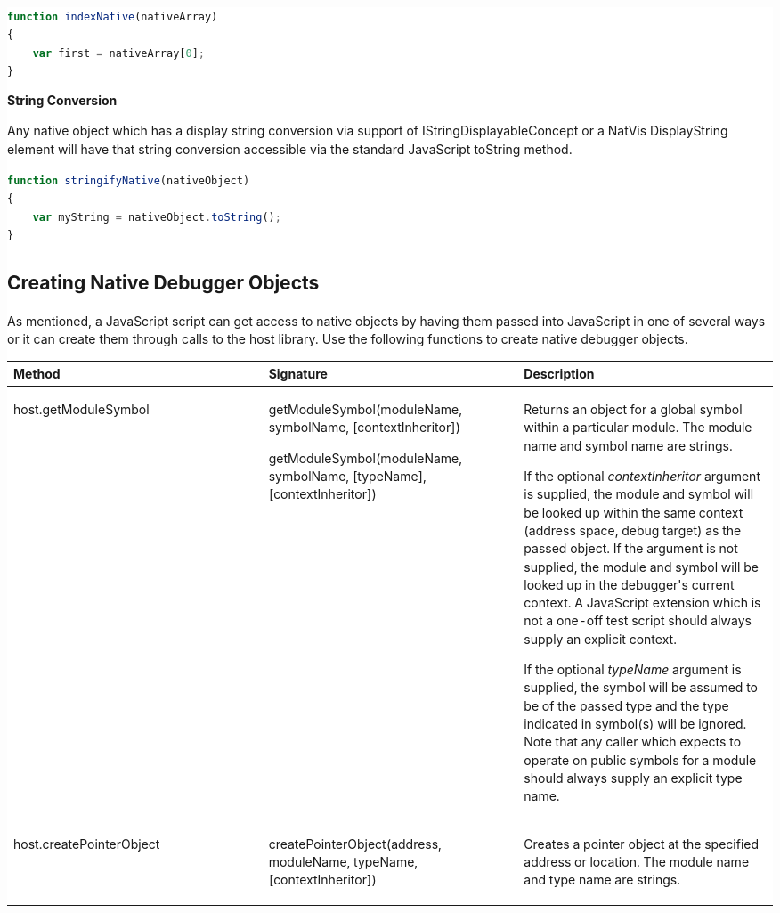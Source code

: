```javascript
function indexNative(nativeArray)
{
    var first = nativeArray[0];
}
```

**String Conversion**

Any native object which has a display string conversion via support of IStringDisplayableConcept or a NatVis DisplayString element will have that string conversion accessible via the standard JavaScript toString method.

```javascript
function stringifyNative(nativeObject)
{
    var myString = nativeObject.toString();
}
```

## <span id="Creating_Native_Debugger_Objects"></span><span id="creating_native_debugger_objects"></span><span id="CREATING_NATIVE_DEBUGGER_OBJECTS"></span>Creating Native Debugger Objects


As mentioned, a JavaScript script can get access to native objects by having them passed into JavaScript in one of several ways or it can create them through calls to the host library. Use the following functions to create native debugger objects.

<table>
<colgroup>
<col width="33%" />
<col width="33%" />
<col width="33%" />
</colgroup>
<thead>
<tr class="header">
<th align="left">Method</th>
<th align="left">Signature</th>
<th align="left">Description</th>
</tr>
</thead>
<tbody>
<tr class="odd">
<td align="left"><p>host.getModuleSymbol</p></td>
<td align="left"><p>getModuleSymbol(moduleName, symbolName, [contextInheritor])</p>
<p>getModuleSymbol(moduleName, symbolName, [typeName], [contextInheritor])</p></td>
<td align="left"><p>Returns an object for a global symbol within a particular module. The module name and symbol name are strings.</p>
<p>If the optional <em>contextInheritor</em> argument is supplied, the module and symbol will be looked up within the same context (address space, debug target) as the passed object. If the argument is not supplied, the module and symbol will be looked up in the debugger's current context. A JavaScript extension which is not a one-off test script should always supply an explicit context.</p>
<p>If the optional <em>typeName</em> argument is supplied, the symbol will be assumed to be of the passed type and the type indicated in symbol(s) will be ignored. Note that any caller which expects to operate on public symbols for a module should always supply an explicit type name.</p></td>
</tr>
<tr class="even">
<td align="left"><p>host.createPointerObject</p></td>
<td align="left"><p>createPointerObject(address, moduleName, typeName, [contextInheritor])</p></td>
<td align="left"><p>Creates a pointer object at the specified address or location. The module name and type name are strings.</p>